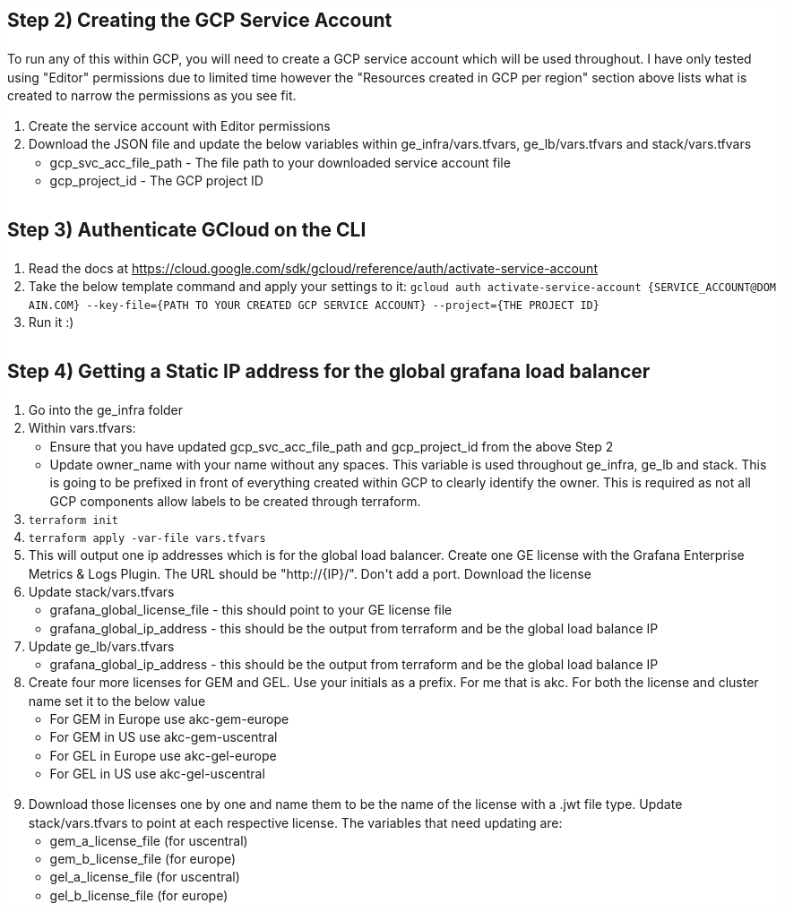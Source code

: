 ## Step 2) Creating the GCP Service Account
To run any of this within GCP, you will need to create a GCP service account which will be used throughout. I have only tested using "Editor" permissions due to limited time however the "Resources created in GCP per region" section above lists what is created to narrow the permissions as you see fit. 
1) Create the service account with Editor permissions
2) Download the JSON file and update the below variables within ge_infra/vars.tfvars, ge_lb/vars.tfvars and stack/vars.tfvars
	- gcp_svc_acc_file_path - The file path to your downloaded service account file
	- gcp_project_id - The GCP project ID

## Step 3) Authenticate GCloud on the CLI
1. Read the docs at https://cloud.google.com/sdk/gcloud/reference/auth/activate-service-account
2. Take the below template command and apply your settings to it:
	`gcloud auth activate-service-account {SERVICE_ACCOUNT@DOMAIN.COM} --key-file={PATH TO YOUR CREATED GCP SERVICE ACCOUNT} --project={THE PROJECT ID}` 
3. Run it :) 

## Step 4) Getting a Static IP address for the global grafana load balancer
1. Go into the ge_infra folder
2. Within vars.tfvars:
	- Ensure that you have updated gcp_svc_acc_file_path and gcp_project_id from the above Step 2
	- Update owner_name with your name without any spaces. This variable is used throughout ge_infra, ge_lb and stack. This is going to be prefixed in front of everything created within GCP to clearly identify the owner. This is required as not all GCP components allow labels to be created through terraform.
3. `terraform init`
4. `terraform apply -var-file vars.tfvars`
5. This will output one ip addresses which is for the global load balancer. Create one GE license with the Grafana Enterprise Metrics & Logs Plugin. The URL should be "http://{IP}/". Don't add a port. Download the license 
6. Update stack/vars.tfvars
	- grafana_global_license_file - this should point to your GE license file
	- grafana_global_ip_address - this should be the output from terraform and be the global load balance IP
7. Update ge_lb/vars.tfvars
	- grafana_global_ip_address - this should be the output from terraform and be the global load balance IP
8. Create four more licenses for GEM and GEL. Use your initials as a prefix. For me that is akc. For both the license and cluster name set it to the below value
	- For GEM in Europe use akc-gem-europe
	- For GEM in US use akc-gem-uscentral
	- For GEL in Europe use akc-gel-europe
	- For GEL in US use akc-gel-uscentral
9) Download those licenses one by one and name them to be the name of the license with a .jwt file type. Update stack/vars.tfvars to point at each respective license. The variables that need updating are:
	- gem_a_license_file (for uscentral)
	- gem_b_license_file (for europe)
	- gel_a_license_file (for uscentral)
	- gel_b_license_file (for europe)
